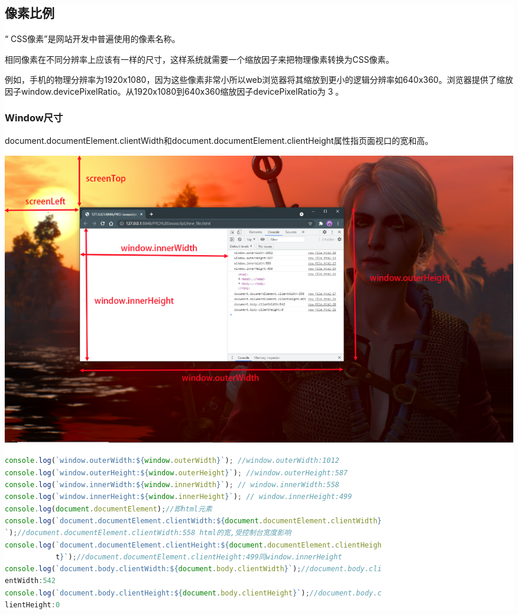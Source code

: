 

## 像素比例

 “ CSS像素”是网站开发中普遍使用的像素名称。

 相同像素在不同分辨率上应该有一样的尺寸，这样系统就需要一个缩放因子来把物理像素转换为CSS像素。

 例如，手机的物理分辨率为1920x1080，因为这些像素非常小所以web浏览器将其缩放到更小的逻辑分辨率如640x360。浏览器提供了缩放因子window.devicePixelRatio。从1920x1080到640x360缩放因子devicePixelRatio为 3 。

### Window尺寸

 document.documentElement.clientWidth和document.documentElement.clientHeight属性指页面视口的宽和高。

![](/js_img/805.png)



```js
console.log(`window.outerWidth:${window.outerWidth}`); //window.outerWidth:1012
console.log(`window.outerHeight:${window.outerHeight}`); //window.outerHeight:587
console.log(`window.innerWidth:${window.innerWidth}`); // window.innerWidth:558
console.log(`window.innerHeight:${window.innerHeight}`); // window.innerHeight:499
console.log(document.documentElement);//即html元素
console.log(`document.documentElement.clientWidth:${document.documentElement.clientWidth}
`);//document.documentElement.clientWidth:558 html的宽,受控制台宽度影响
console.log(`document.documentElement.clientHeight:${document.documentElement.clientHeigh
            t}`);//document.documentElement.clientHeight:499同window.innerHeight
console.log(`document.body.clientWidth:${document.body.clientWidth}`);//document.body.cli
entWidth:542
console.log(`document.body.clientHeight:${document.body.clientHeight}`);//document.body.c
lientHeight:0
```
